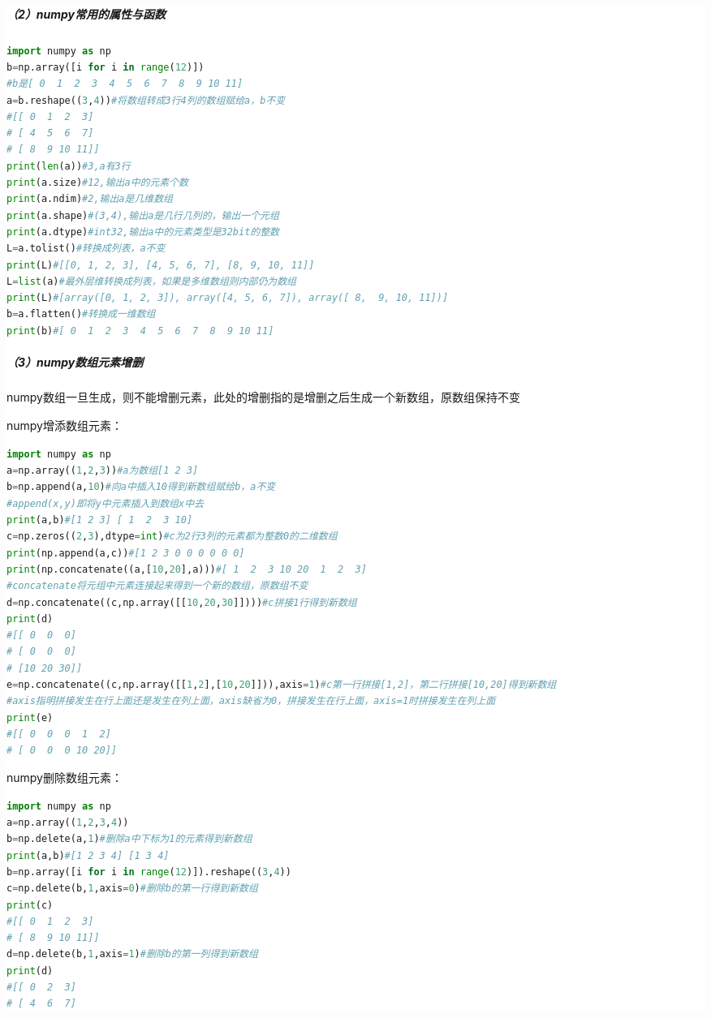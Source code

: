 ##### （2）numpy常用的属性与函数

```python
import numpy as np
b=np.array([i for i in range(12)])
#b是[ 0  1  2  3  4  5  6  7  8  9 10 11]
a=b.reshape((3,4))#将数组转成3行4列的数组赋给a，b不变
#[[ 0  1  2  3]
# [ 4  5  6  7]
# [ 8  9 10 11]]
print(len(a))#3,a有3行
print(a.size)#12,输出a中的元素个数
print(a.ndim)#2,输出a是几维数组
print(a.shape)#(3,4),输出a是几行几列的，输出一个元组
print(a.dtype)#int32,输出a中的元素类型是32bit的整数
L=a.tolist()#转换成列表，a不变
print(L)#[[0, 1, 2, 3], [4, 5, 6, 7], [8, 9, 10, 11]]
L=list(a)#最外层维转换成列表，如果是多维数组则内部仍为数组
print(L)#[array([0, 1, 2, 3]), array([4, 5, 6, 7]), array([ 8,  9, 10, 11])]
b=a.flatten()#转换成一维数组
print(b)#[ 0  1  2  3  4  5  6  7  8  9 10 11]
```

##### （3）numpy数组元素增删

numpy数组一旦生成，则不能增删元素，此处的增删指的是增删之后生成一个新数组，原数组保持不变

numpy增添数组元素：

```python
import numpy as np
a=np.array((1,2,3))#a为数组[1 2 3]
b=np.append(a,10)#向a中插入10得到新数组赋给b，a不变
#append(x,y)即将y中元素插入到数组x中去
print(a,b)#[1 2 3] [ 1  2  3 10]
c=np.zeros((2,3),dtype=int)#c为2行3列的元素都为整数0的二维数组
print(np.append(a,c))#[1 2 3 0 0 0 0 0 0]
print(np.concatenate((a,[10,20],a)))#[ 1  2  3 10 20  1  2  3]
#concatenate将元组中元素连接起来得到一个新的数组，原数组不变
d=np.concatenate((c,np.array([[10,20,30]])))#c拼接1行得到新数组
print(d)
#[[ 0  0  0]
# [ 0  0  0]
# [10 20 30]]
e=np.concatenate((c,np.array([[1,2],[10,20]])),axis=1)#c第一行拼接[1,2]，第二行拼接[10,20]得到新数组
#axis指明拼接发生在行上面还是发生在列上面，axis缺省为0，拼接发生在行上面，axis=1时拼接发生在列上面
print(e)
#[[ 0  0  0  1  2]
# [ 0  0  0 10 20]]
```

numpy删除数组元素：

```python
import numpy as np
a=np.array((1,2,3,4))
b=np.delete(a,1)#删除a中下标为1的元素得到新数组
print(a,b)#[1 2 3 4] [1 3 4]
b=np.array([i for i in range(12)]).reshape((3,4))
c=np.delete(b,1,axis=0)#删除b的第一行得到新数组
print(c)
#[[ 0  1  2  3]
# [ 8  9 10 11]]
d=np.delete(b,1,axis=1)#删除b的第一列得到新数组
print(d)
#[[ 0  2  3]
# [ 4  6  7]
```